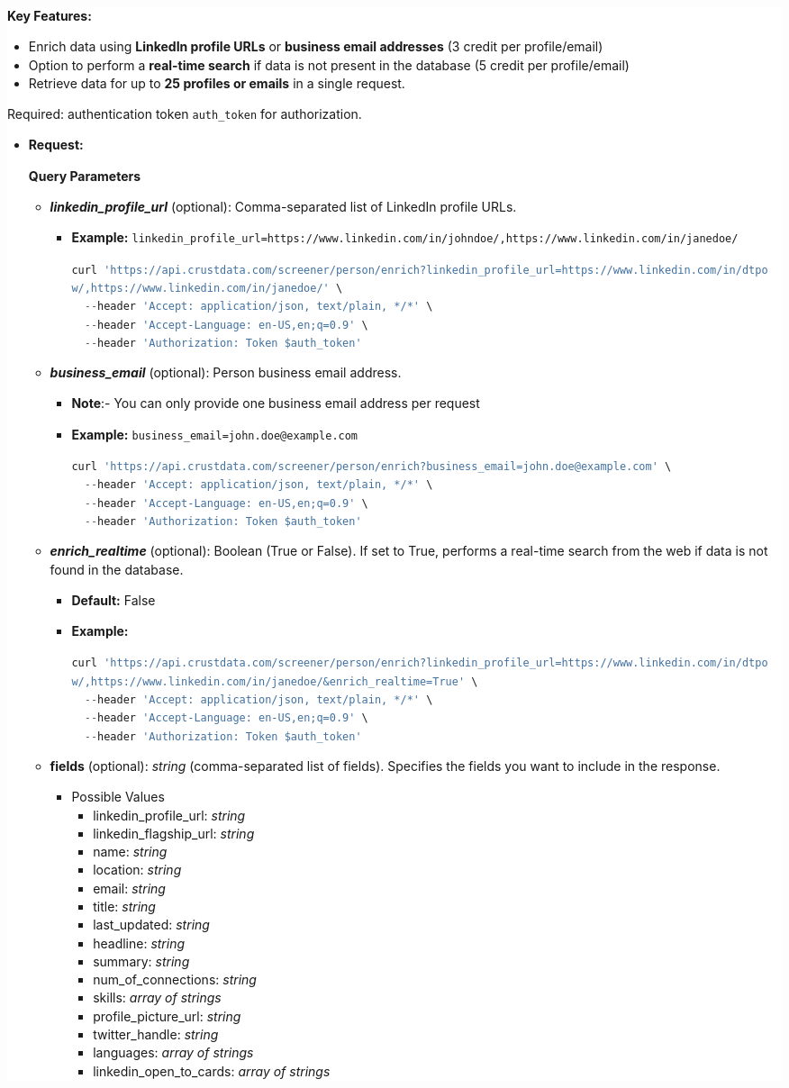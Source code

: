 **Key Features:**

- Enrich data using **LinkedIn profile URLs** or **business email addresses** (3 credit per profile/email)
- Option to perform a **real-time search** if data is not present in the database (5 credit per profile/email)
- Retrieve data for up to **25 profiles or emails** in a single request.

Required: authentication token `auth_token` for authorization.

- **Request:**
    
    **Query Parameters**
    
    - ***linkedin_profile_url*** (optional): Comma-separated list of LinkedIn profile URLs.
        - **Example:** `linkedin_profile_url=https://www.linkedin.com/in/johndoe/,https://www.linkedin.com/in/janedoe/`
            
            ```python
            curl 'https://api.crustdata.com/screener/person/enrich?linkedin_profile_url=https://www.linkedin.com/in/dtpow/,https://www.linkedin.com/in/janedoe/' \
              --header 'Accept: application/json, text/plain, */*' \
              --header 'Accept-Language: en-US,en;q=0.9' \
              --header 'Authorization: Token $auth_token'
            ```
            
    - ***business_email*** (optional): Person business email address.
        - **Note**:- You can only provide one business email address per request
        - **Example:** `business_email=john.doe@example.com`
            
            ```python
            curl 'https://api.crustdata.com/screener/person/enrich?business_email=john.doe@example.com' \
              --header 'Accept: application/json, text/plain, */*' \
              --header 'Accept-Language: en-US,en;q=0.9' \
              --header 'Authorization: Token $auth_token'
            ```
            
    - ***enrich_realtime*** (optional): Boolean (True or False). If set to True, performs a real-time search from the web if data is not found in the database.
        - **Default:** False
        - **Example:**
            
            ```python
            curl 'https://api.crustdata.com/screener/person/enrich?linkedin_profile_url=https://www.linkedin.com/in/dtpow/,https://www.linkedin.com/in/janedoe/&enrich_realtime=True' \
              --header 'Accept: application/json, text/plain, */*' \
              --header 'Accept-Language: en-US,en;q=0.9' \
              --header 'Authorization: Token $auth_token'
            ```
            
    - **fields** (optional): *string* (comma-separated list of fields). Specifies the fields you want to include in the response.
        - Possible Values
            - linkedin_profile_url: *string*
            - linkedin_flagship_url: *string*
            - name: *string*
            - location: *string*
            - email: *string*
            - title: *string*
            - last_updated: *string*
            - headline: *string*
            - summary: *string*
            - num_of_connections: *string*
            - skills: *array of strings*
            - profile_picture_url: *string*
            - twitter_handle: *string*
            - languages: *array of strings*
            - linkedin_open_to_cards: *array of strings*